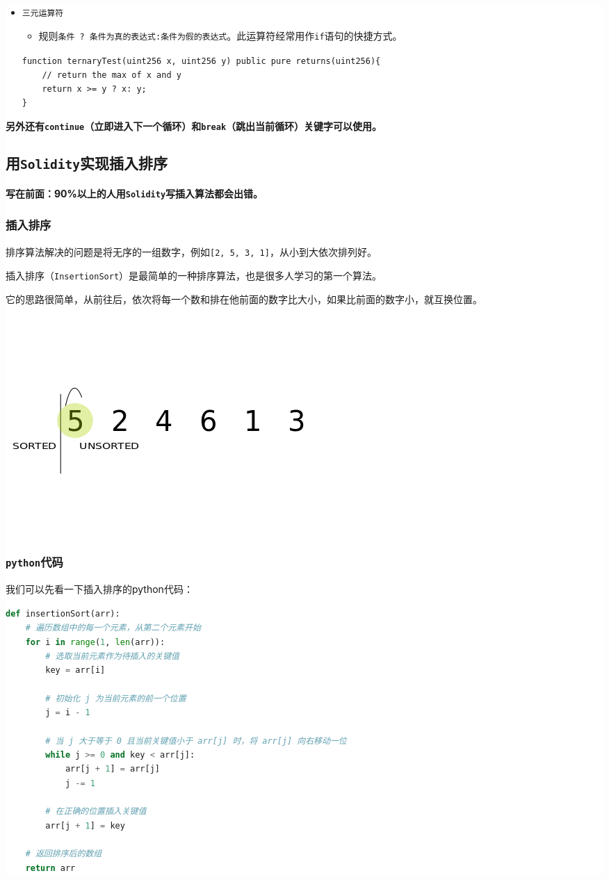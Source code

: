 - `三元运算符`

    - 规则`条件 ? 条件为真的表达式:条件为假的表达式`。此运算符经常用作`if`语句的快捷方式。

  ```solidity
  function ternaryTest(uint256 x, uint256 y) public pure returns(uint256){
      // return the max of x and y
      return x >= y ? x: y; 
  }
  ```

**另外还有`continue`（立即进入下一个循环）和`break`（跳出当前循环）关键字可以使用。**

## 用`Solidity`实现插入排序

**写在前面：90%以上的人用`Solidity`写插入算法都会出错。**

### 插入排序

排序算法解决的问题是将无序的一组数字，例如`[2, 5, 3, 1]`，从小到大依次排列好。

插入排序（`InsertionSort`）是最简单的一种排序算法，也是很多人学习的第一个算法。

它的思路很简单，从前往后，依次将每一个数和排在他前面的数字比大小，如果比前面的数字小，就互换位置。

![插入排序](../../../picture/92b034385c440e08bc8551c97df0a2e3.gif)

### `python`代码

我们可以先看一下插入排序的python代码：

```python
def insertionSort(arr):
    # 遍历数组中的每一个元素，从第二个元素开始
    for i in range(1, len(arr)):
        # 选取当前元素作为待插入的关键值
        key = arr[i]

        # 初始化 j 为当前元素的前一个位置
        j = i - 1

        # 当 j 大于等于 0 且当前关键值小于 arr[j] 时，将 arr[j] 向右移动一位
        while j >= 0 and key < arr[j]:
            arr[j + 1] = arr[j]
            j -= 1

        # 在正确的位置插入关键值
        arr[j + 1] = key

    # 返回排序后的数组
    return arr
```